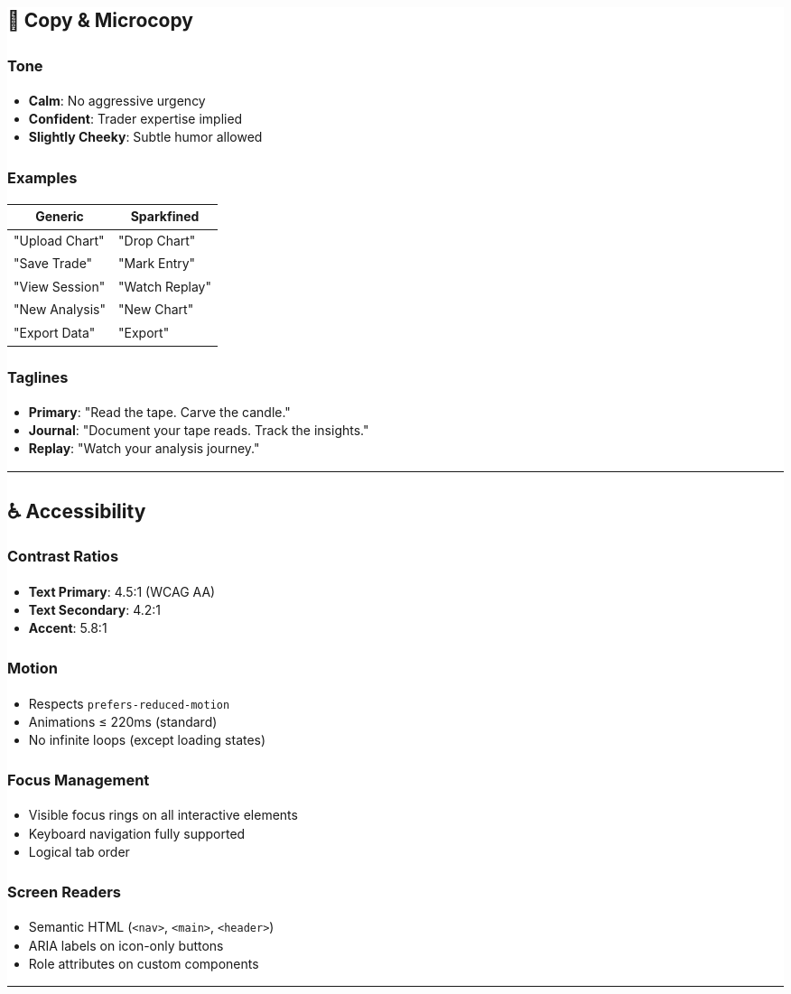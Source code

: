 
## 📝 Copy & Microcopy

### Tone
- **Calm**: No aggressive urgency
- **Confident**: Trader expertise implied
- **Slightly Cheeky**: Subtle humor allowed

### Examples
| Generic | Sparkfined |
|---------|------------|
| "Upload Chart" | "Drop Chart" |
| "Save Trade" | "Mark Entry" |
| "View Session" | "Watch Replay" |
| "New Analysis" | "New Chart" |
| "Export Data" | "Export" |

### Taglines
- **Primary**: "Read the tape. Carve the candle."
- **Journal**: "Document your tape reads. Track the insights."
- **Replay**: "Watch your analysis journey."

---

## ♿ Accessibility

### Contrast Ratios
- **Text Primary**: 4.5:1 (WCAG AA)
- **Text Secondary**: 4.2:1
- **Accent**: 5.8:1

### Motion
- Respects `prefers-reduced-motion`
- Animations ≤ 220ms (standard)
- No infinite loops (except loading states)

### Focus Management
- Visible focus rings on all interactive elements
- Keyboard navigation fully supported
- Logical tab order

### Screen Readers
- Semantic HTML (`<nav>`, `<main>`, `<header>`)
- ARIA labels on icon-only buttons
- Role attributes on custom components

---